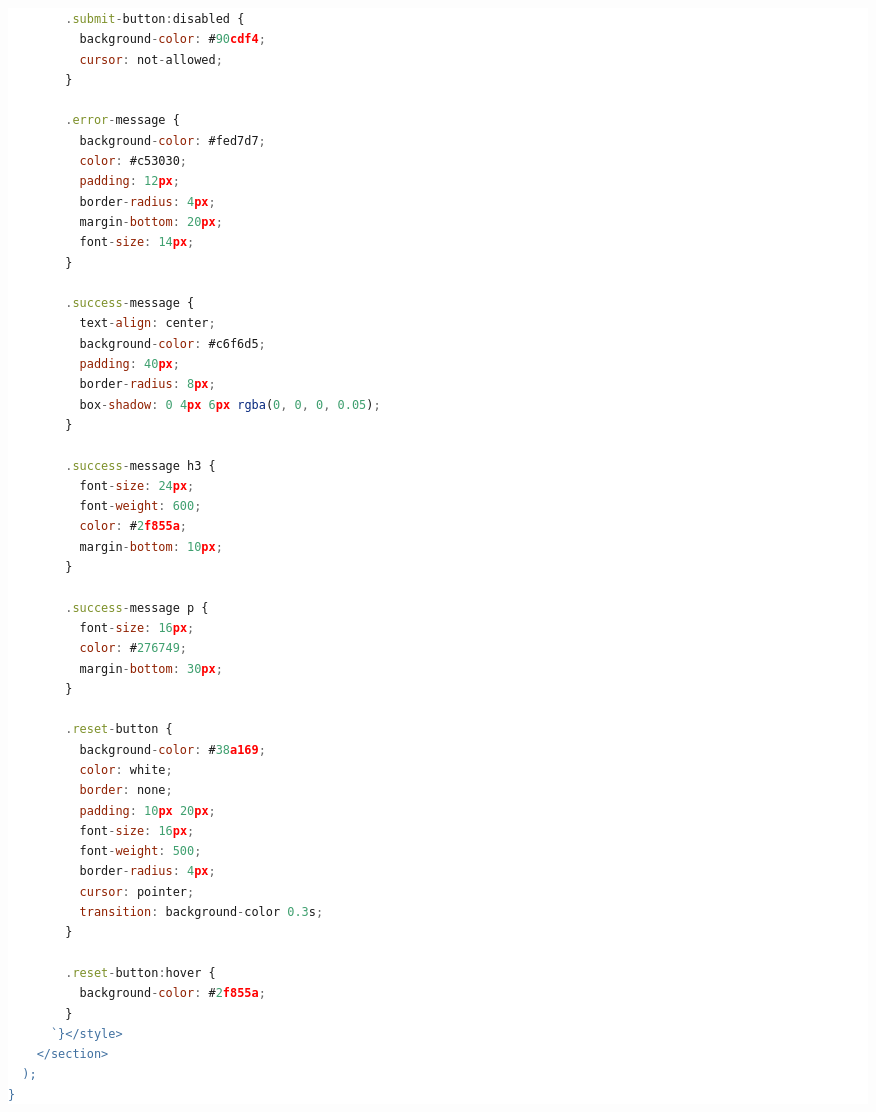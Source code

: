 ```js
        .submit-button:disabled {
          background-color: #90cdf4;
          cursor: not-allowed;
        }
        
        .error-message {
          background-color: #fed7d7;
          color: #c53030;
          padding: 12px;
          border-radius: 4px;
          margin-bottom: 20px;
          font-size: 14px;
        }
        
        .success-message {
          text-align: center;
          background-color: #c6f6d5;
          padding: 40px;
          border-radius: 8px;
          box-shadow: 0 4px 6px rgba(0, 0, 0, 0.05);
        }
        
        .success-message h3 {
          font-size: 24px;
          font-weight: 600;
          color: #2f855a;
          margin-bottom: 10px;
        }
        
        .success-message p {
          font-size: 16px;
          color: #276749;
          margin-bottom: 30px;
        }
        
        .reset-button {
          background-color: #38a169;
          color: white;
          border: none;
          padding: 10px 20px;
          font-size: 16px;
          font-weight: 500;
          border-radius: 4px;
          cursor: pointer;
          transition: background-color 0.3s;
        }
        
        .reset-button:hover {
          background-color: #2f855a;
        }
      `}</style>
    </section>
  );
}
```
